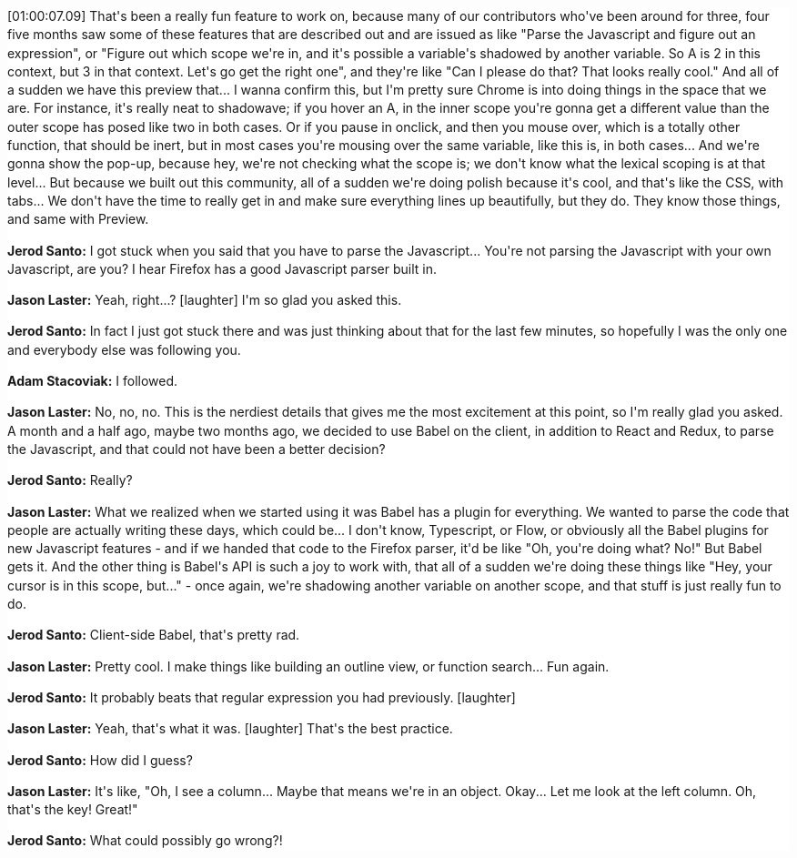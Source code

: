 \[01:00:07.09\] That's been a really fun feature to work on, because many of our contributors who've been around for three, four five months saw some of these features that are described out and are issued as like "Parse the Javascript and figure out an expression", or "Figure out which scope we're in, and it's possible a variable's shadowed by another variable. So A is 2 in this context, but 3 in that context. Let's go get the right one", and they're like "Can I please do that? That looks really cool." And all of a sudden we have this preview that... I wanna confirm this, but I'm pretty sure Chrome is into doing things in the space that we are. For instance, it's really neat to shadowave; if you hover an A, in the inner scope you're gonna get a different value than the outer scope has posed like two in both cases. Or if you pause in onclick, and then you mouse over, which is a totally other function, that should be inert, but in most cases you're mousing over the same variable, like this is, in both cases... And we're gonna show the pop-up, because hey, we're not checking what the scope is; we don't know what the lexical scoping is at that level... But because we built out this community, all of a sudden we're doing polish because it's cool, and that's like the CSS, with tabs... We don't have the time to really get in and make sure everything lines up beautifully, but they do. They know those things, and same with Preview.

**Jerod Santo:** I got stuck when you said that you have to parse the Javascript... You're not parsing the Javascript with your own Javascript, are you? I hear Firefox has a good Javascript parser built in.

**Jason Laster:** Yeah, right...? \[laughter\] I'm so glad you asked this.

**Jerod Santo:** In fact I just got stuck there and was just thinking about that for the last few minutes, so hopefully I was the only one and everybody else was following you.

**Adam Stacoviak:** I followed.

**Jason Laster:** No, no, no. This is the nerdiest details that gives me the most excitement at this point, so I'm really glad you asked. A month and a half ago, maybe two months ago, we decided to use Babel on the client, in addition to React and Redux, to parse the Javascript, and that could not have been a better decision?

**Jerod Santo:** Really?

**Jason Laster:** What we realized when we started using it was Babel has a plugin for everything. We wanted to parse the code that people are actually writing these days, which could be... I don't know, Typescript, or Flow, or obviously all the Babel plugins for new Javascript features - and if we handed that code to the Firefox parser, it'd be like "Oh, you're doing what? No!" But Babel gets it. And the other thing is Babel's API is such a joy to work with, that all of a sudden we're doing these things like "Hey, your cursor is in this scope, but..." - once again, we're shadowing another variable on another scope, and that stuff is just really fun to do.

**Jerod Santo:** Client-side Babel, that's pretty rad.

**Jason Laster:** Pretty cool. I make things like building an outline view, or function search... Fun again.

**Jerod Santo:** It probably beats that regular expression you had previously. \[laughter\]

**Jason Laster:** Yeah, that's what it was. \[laughter\] That's the best practice.

**Jerod Santo:** How did I guess?

**Jason Laster:** It's like, "Oh, I see a column... Maybe that means we're in an object. Okay... Let me look at the left column. Oh, that's the key! Great!"

**Jerod Santo:** What could possibly go wrong?!

